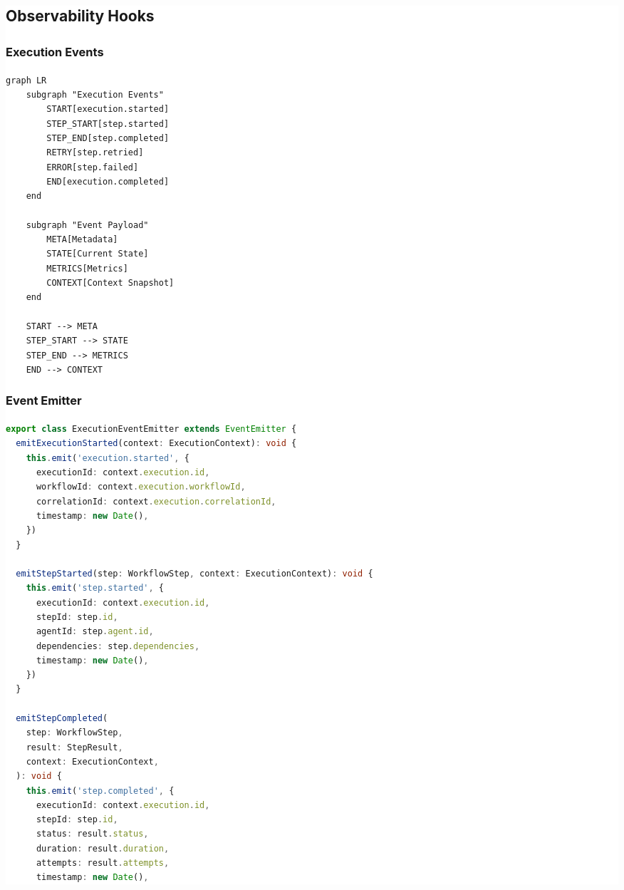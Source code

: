 ## Observability Hooks

### Execution Events

```mermaid
graph LR
    subgraph "Execution Events"
        START[execution.started]
        STEP_START[step.started]
        STEP_END[step.completed]
        RETRY[step.retried]
        ERROR[step.failed]
        END[execution.completed]
    end

    subgraph "Event Payload"
        META[Metadata]
        STATE[Current State]
        METRICS[Metrics]
        CONTEXT[Context Snapshot]
    end

    START --> META
    STEP_START --> STATE
    STEP_END --> METRICS
    END --> CONTEXT
```

### Event Emitter

```typescript
export class ExecutionEventEmitter extends EventEmitter {
  emitExecutionStarted(context: ExecutionContext): void {
    this.emit('execution.started', {
      executionId: context.execution.id,
      workflowId: context.execution.workflowId,
      correlationId: context.execution.correlationId,
      timestamp: new Date(),
    })
  }

  emitStepStarted(step: WorkflowStep, context: ExecutionContext): void {
    this.emit('step.started', {
      executionId: context.execution.id,
      stepId: step.id,
      agentId: step.agent.id,
      dependencies: step.dependencies,
      timestamp: new Date(),
    })
  }

  emitStepCompleted(
    step: WorkflowStep,
    result: StepResult,
    context: ExecutionContext,
  ): void {
    this.emit('step.completed', {
      executionId: context.execution.id,
      stepId: step.id,
      status: result.status,
      duration: result.duration,
      attempts: result.attempts,
      timestamp: new Date(),
```